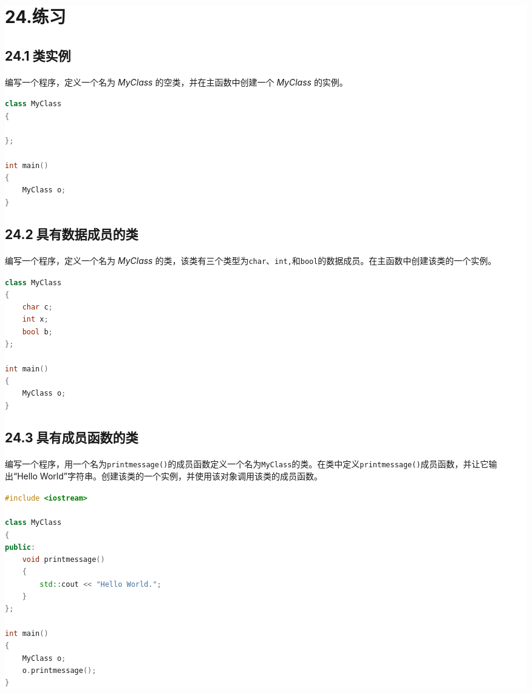 # 24.练习

## 24.1 类实例

编写一个程序，定义一个名为 *MyClass* 的空类，并在主函数中创建一个 *MyClass* 的实例。

```cpp
class MyClass
{

};

int main()
{
    MyClass o;
}

```

## 24.2 具有数据成员的类

编写一个程序，定义一个名为 *MyClass* 的类，该类有三个类型为`char`、`int,`和`bool`的数据成员。在主函数中创建该类的一个实例。

```cpp
class MyClass
{
    char c;
    int x;
    bool b;
};

int main()
{
    MyClass o;
}

```

## 24.3 具有成员函数的类

编写一个程序，用一个名为`printmessage()`的成员函数定义一个名为`MyClass`的类。在类中定义`printmessage()`成员函数，并让它输出“Hello World”字符串。创建该类的一个实例，并使用该对象调用该类的成员函数。

```cpp
#include <iostream>

class MyClass
{
public:
    void printmessage()
    {
        std::cout << "Hello World.";
    }
};

int main()
{
    MyClass o;
    o.printmessage();
}

```
